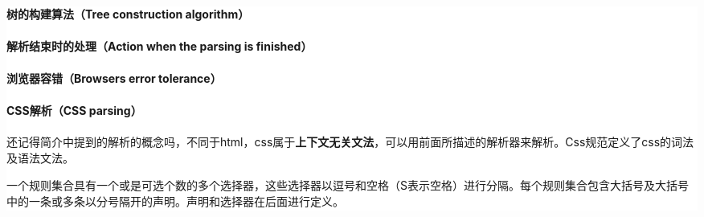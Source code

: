 #### 树的构建算法（Tree construction algorithm）

#### 解析结束时的处理（Action when the parsing is finished）

#### 浏览器容错（Browsers error tolerance）

#### CSS解析（CSS parsing）

还记得简介中提到的解析的概念吗，不同于html，css属于**上下文无关文法**，可以用前面所描述的解析器来解析。Css规范定义了css的词法及语法文法。

一个规则集合具有一个或是可选个数的多个选择器，这些选择器以逗号和空格（S表示空格）进行分隔。每个规则集合包含大括号及大括号中的一条或多条以分号隔开的声明。声明和选择器在后面进行定义。